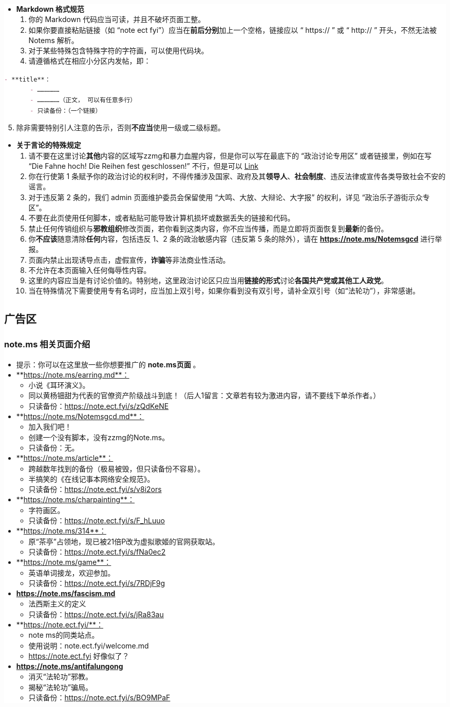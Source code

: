 - **Markdown 格式规范**
  1. 你的 Markdown 代码应当可读，并且不破坏页面工整。
  2. 如果你要直接粘贴链接（如 “note ect fyi”）应当在**前后分别**加上一个空格，链接应以 “ https:// ” 或 “ http:// ” 开头，不然无法被 Notems 解析。
  3. 对于某些特殊包含特殊字符的字符画，可以使用代码块。
  4. 请遵循格式在相应小分区内发帖，即：
 ```markdown
 - **title**：
        - ………………
        - ………………（正文， 可以有任意多行）
        - 只读备份：（一个链接）
 ```
  5. 除非需要特别引人注意的告示，否则**不应当**使用一级或二级标题。

- **关于言论的特殊规定**
  1. 请不要在这里讨论**其他**内容的区域写zzmg和暴力血腥内容，但是你可以写在最底下的 “政治讨论专用区” 或者链接里，例如在写 “Die Fahne hoch! Die Reihen fest geschlossen!” 不行，但是可以 [Link](https://note.ms/nazi)
  2. 你在行使第 1 条赋予你的政治讨论的权利时，不得传播涉及国家、政府及其**领导人**、**社会制度**、违反法律或宣传各类导致社会不安的谣言。
  3. 对于违反第 2 条的，我们 admin 页面维护委员会保留使用 “大鸣、大放、大辩论、大字报” 的权利，详见 “政治乐子游街示众专区”。
  4. 不要在此页使用任何脚本，或者粘贴可能导致计算机损坏或数据丢失的链接和代码。
  5. 禁止任何传销组织与**邪教组织**修改页面，若你看到这类内容，你不应当传播，而是立即将页面恢复到**最新**的备份。
  6. 你**不应该**随意清除**任何**内容，包括违反 1、2 条的政治敏感内容（违反第 5 条的除外），请在 **https://note.ms/Notemsgcd** 进行举报。
  7. 页面内禁止出现诱导点击，虚假宣传，**诈骗**等非法商业性活动。
  8. 不允许在本页面输入任何侮辱性内容。
  9. 这里的内容应当是有讨论价值的。特别地，这里政治讨论区只应当用**链接的形式**讨论**各国共产党或其他工人政党**。
  10. 当在特殊情况下需要使用专有名词时，应当加上双引号，如果你看到没有双引号，请补全双引号（如“法轮功”），非常感谢。

## 广告区

### note.ms 相关页面介绍
- 提示：你可以在这里放一些你想要推广的 **note.ms页面** 。
- **https://note.ms/earring.md**：
    - 小说《耳环演义》。
    - 同以黄杨钿甜为代表的官僚资产阶级战斗到底！（后人1留言：文章若有较为激进内容，请不要线下单杀作者。）
    - 只读备份：https://note.ect.fyi/s/zQdKeNE
- **https://note.ms/Notemsgcd.md**：
    - 加入我们吧！
    - 创建一个没有脚本，没有zzmg的Note.ms。
    - 只读备份：无。
- **https://note.ms/article**：
    - 跨越数年找到的备份（极易被毁，但只读备份不容易）。
    - 半搞笑的《在线记事本网络安全规范》。
    - 只读备份：https://note.ect.fyi/s/v8i2ors
- **https://note.ms/charpainting**：
    - 字符画区。
    - 只读备份：https://note.ect.fyi/s/F_hLuuo
- **https://note.ms/314**：
    - 原“茶亭”占领地，现已被21倍P改为虚拟歌姬的官网获取站。
    - 只读备份：https://note.ect.fyi/s/fNa0ec2
- **https://note.ms/game**：
    - 英语单词接龙，欢迎参加。
    - 只读备份：https://note.ect.fyi/s/7RDjF9g
- **https://note.ms/fascism.md**
    - 法西斯主义的定义
    - 只读备份：https://note.ect.fyi/s/jRa83au
- **https://note.ect.fyi/**：
    - note ms的同类站点。
    - 使用说明：note.ect.fyi/welcome.md
    - https://note.ect.fyi 好像似了？
- **https://note.ms/antifalungong**
    - 消灭“法轮功”邪教。
    - 揭秘“法轮功”骗局。
    - 只读备份：https://note.ect.fyi/s/BO9MPaF